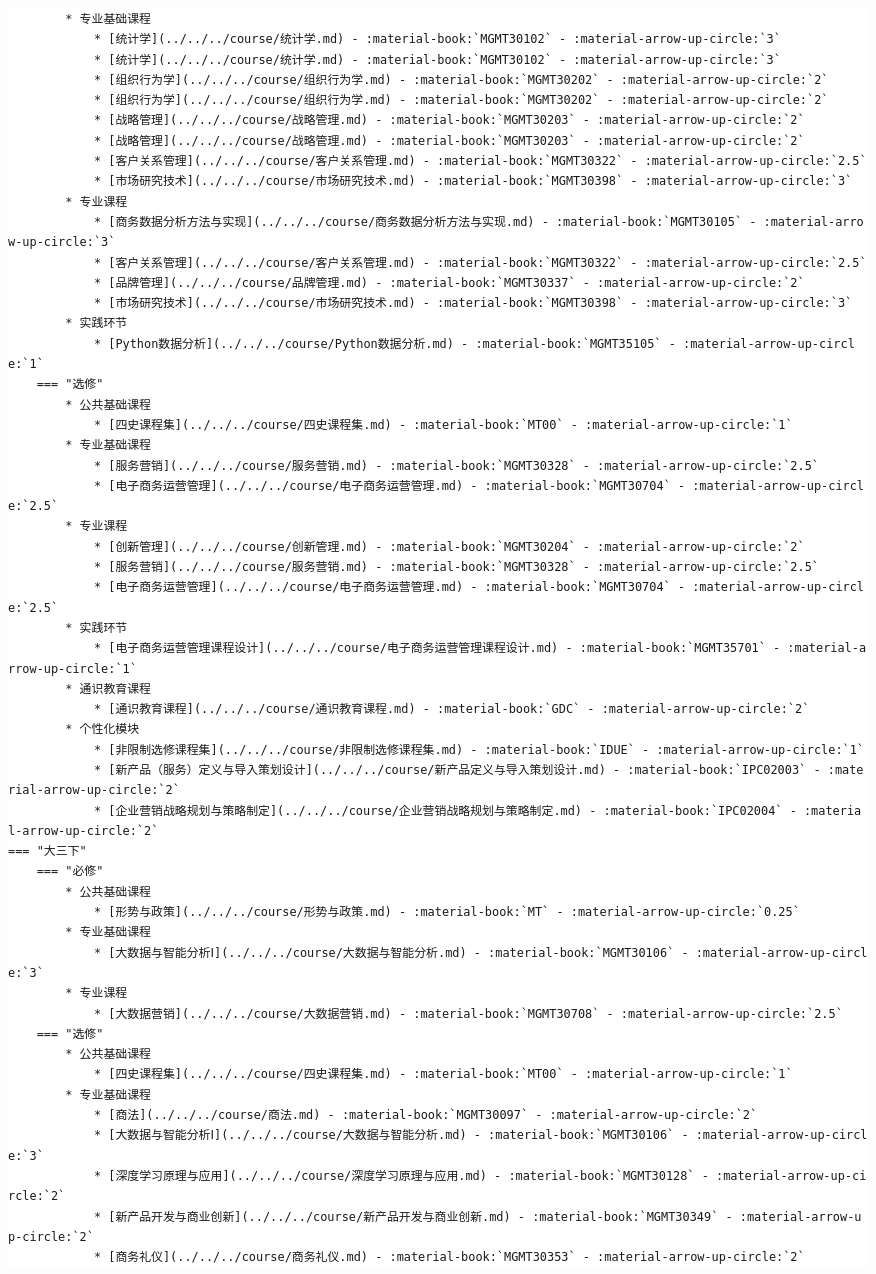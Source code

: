             * 专业基础课程
                * [统计学](../../../course/统计学.md) - :material-book:`MGMT30102` - :material-arrow-up-circle:`3`  
                * [统计学](../../../course/统计学.md) - :material-book:`MGMT30102` - :material-arrow-up-circle:`3`  
                * [组织行为学](../../../course/组织行为学.md) - :material-book:`MGMT30202` - :material-arrow-up-circle:`2`  
                * [组织行为学](../../../course/组织行为学.md) - :material-book:`MGMT30202` - :material-arrow-up-circle:`2`  
                * [战略管理](../../../course/战略管理.md) - :material-book:`MGMT30203` - :material-arrow-up-circle:`2`  
                * [战略管理](../../../course/战略管理.md) - :material-book:`MGMT30203` - :material-arrow-up-circle:`2`  
                * [客户关系管理](../../../course/客户关系管理.md) - :material-book:`MGMT30322` - :material-arrow-up-circle:`2.5`  
                * [市场研究技术](../../../course/市场研究技术.md) - :material-book:`MGMT30398` - :material-arrow-up-circle:`3`  
            * 专业课程
                * [商务数据分析方法与实现](../../../course/商务数据分析方法与实现.md) - :material-book:`MGMT30105` - :material-arrow-up-circle:`3`  
                * [客户关系管理](../../../course/客户关系管理.md) - :material-book:`MGMT30322` - :material-arrow-up-circle:`2.5`  
                * [品牌管理](../../../course/品牌管理.md) - :material-book:`MGMT30337` - :material-arrow-up-circle:`2`  
                * [市场研究技术](../../../course/市场研究技术.md) - :material-book:`MGMT30398` - :material-arrow-up-circle:`3`  
            * 实践环节
                * [Python数据分析](../../../course/Python数据分析.md) - :material-book:`MGMT35105` - :material-arrow-up-circle:`1`  
        === "选修"  
            * 公共基础课程
                * [四史课程集](../../../course/四史课程集.md) - :material-book:`MT00` - :material-arrow-up-circle:`1`  
            * 专业基础课程
                * [服务营销](../../../course/服务营销.md) - :material-book:`MGMT30328` - :material-arrow-up-circle:`2.5`  
                * [电子商务运营管理](../../../course/电子商务运营管理.md) - :material-book:`MGMT30704` - :material-arrow-up-circle:`2.5`  
            * 专业课程
                * [创新管理](../../../course/创新管理.md) - :material-book:`MGMT30204` - :material-arrow-up-circle:`2`  
                * [服务营销](../../../course/服务营销.md) - :material-book:`MGMT30328` - :material-arrow-up-circle:`2.5`  
                * [电子商务运营管理](../../../course/电子商务运营管理.md) - :material-book:`MGMT30704` - :material-arrow-up-circle:`2.5`  
            * 实践环节
                * [电子商务运营管理课程设计](../../../course/电子商务运营管理课程设计.md) - :material-book:`MGMT35701` - :material-arrow-up-circle:`1`  
            * 通识教育课程
                * [通识教育课程](../../../course/通识教育课程.md) - :material-book:`GDC` - :material-arrow-up-circle:`2`  
            * 个性化模块
                * [非限制选修课程集](../../../course/非限制选修课程集.md) - :material-book:`IDUE` - :material-arrow-up-circle:`1`  
                * [新产品（服务）定义与导入策划设计](../../../course/新产品定义与导入策划设计.md) - :material-book:`IPC02003` - :material-arrow-up-circle:`2`  
                * [企业营销战略规划与策略制定](../../../course/企业营销战略规划与策略制定.md) - :material-book:`IPC02004` - :material-arrow-up-circle:`2`  
    === "大三下"  
        === "必修"  
            * 公共基础课程
                * [形势与政策](../../../course/形势与政策.md) - :material-book:`MT` - :material-arrow-up-circle:`0.25`  
            * 专业基础课程
                * [大数据与智能分析Ⅰ](../../../course/大数据与智能分析.md) - :material-book:`MGMT30106` - :material-arrow-up-circle:`3`  
            * 专业课程
                * [大数据营销](../../../course/大数据营销.md) - :material-book:`MGMT30708` - :material-arrow-up-circle:`2.5`  
        === "选修"  
            * 公共基础课程
                * [四史课程集](../../../course/四史课程集.md) - :material-book:`MT00` - :material-arrow-up-circle:`1`  
            * 专业基础课程
                * [商法](../../../course/商法.md) - :material-book:`MGMT30097` - :material-arrow-up-circle:`2`  
                * [大数据与智能分析Ⅰ](../../../course/大数据与智能分析.md) - :material-book:`MGMT30106` - :material-arrow-up-circle:`3`  
                * [深度学习原理与应用](../../../course/深度学习原理与应用.md) - :material-book:`MGMT30128` - :material-arrow-up-circle:`2`  
                * [新产品开发与商业创新](../../../course/新产品开发与商业创新.md) - :material-book:`MGMT30349` - :material-arrow-up-circle:`2`  
                * [商务礼仪](../../../course/商务礼仪.md) - :material-book:`MGMT30353` - :material-arrow-up-circle:`2`  